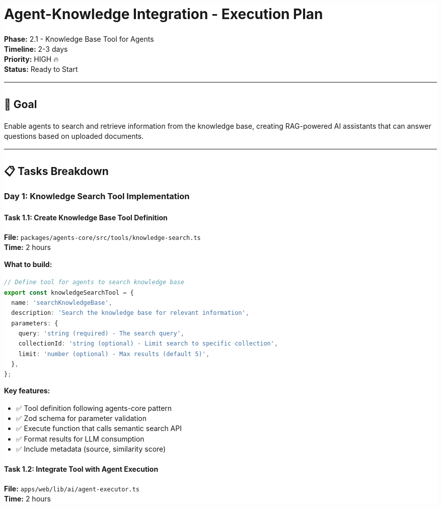 # Agent-Knowledge Integration - Execution Plan

**Phase:** 2.1 - Knowledge Base Tool for Agents  
**Timeline:** 2-3 days  
**Priority:** HIGH 🔥  
**Status:** Ready to Start

---

## 🎯 Goal

Enable agents to search and retrieve information from the knowledge base, creating RAG-powered AI assistants that can answer questions based on uploaded documents.

---

## 📋 Tasks Breakdown

### Day 1: Knowledge Search Tool Implementation

#### Task 1.1: Create Knowledge Base Tool Definition

**File:** `packages/agents-core/src/tools/knowledge-search.ts`  
**Time:** 2 hours

**What to build:**

```typescript
// Define tool for agents to search knowledge base
export const knowledgeSearchTool = {
  name: 'searchKnowledgeBase',
  description: 'Search the knowledge base for relevant information',
  parameters: {
    query: 'string (required) - The search query',
    collectionId: 'string (optional) - Limit search to specific collection',
    limit: 'number (optional) - Max results (default 5)',
  },
};
```

**Key features:**

- ✅ Tool definition following agents-core pattern
- ✅ Zod schema for parameter validation
- ✅ Execute function that calls semantic search API
- ✅ Format results for LLM consumption
- ✅ Include metadata (source, similarity score)

#### Task 1.2: Integrate Tool with Agent Execution

**File:** `apps/web/lib/ai/agent-executor.ts`  
**Time:** 2 hours
